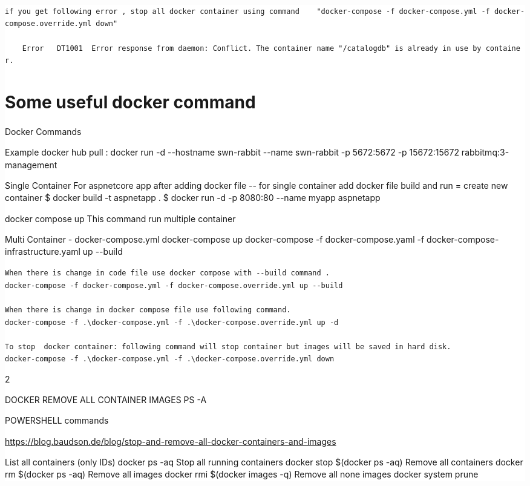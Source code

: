 	if you get following error , stop all docker container using command 	"docker-compose -f docker-compose.yml -f docker-compose.override.yml down"

		Error	DT1001	Error response from daemon: Conflict. The container name "/catalogdb" is already in use by container.



# Some useful docker command

	
Docker Commands

Example docker hub pull :
	docker run -d --hostname swn-rabbit --name swn-rabbit -p 5672:5672 -p 15672:15672 rabbitmq:3-management

Single Container
For aspnetcore app after adding docker file -- for single container add docker file build and run = create new container
	$ docker build -t aspnetapp .
	$ docker run -d -p 8080:80 --name myapp aspnetapp

docker compose up
	This command run multiple container

Multi Container - docker-compose.yml
	docker-compose up
	docker-compose -f docker-compose.yaml -f docker-compose-infrastructure.yaml up --build
	
	When there is change in code file use docker compose with --build command .
	docker-compose -f docker-compose.yml -f docker-compose.override.yml up --build

	When there is change in docker compose file use following command.
	docker-compose -f .\docker-compose.yml -f .\docker-compose.override.yml up -d

	To stop  docker container: following command will stop container but images will be saved in hard disk.
	docker-compose -f .\docker-compose.yml -f .\docker-compose.override.yml down

2

DOCKER REMOVE ALL CONTAINER IMAGES PS -A

POWERSHELL commands

https://blog.baudson.de/blog/stop-and-remove-all-docker-containers-and-images

List all containers (only IDs)
docker ps -aq
Stop all running containers
docker stop $(docker ps -aq)
Remove all containers
docker rm $(docker ps -aq)
Remove all images
docker rmi $(docker images -q)
Remove all none images
docker system prune
